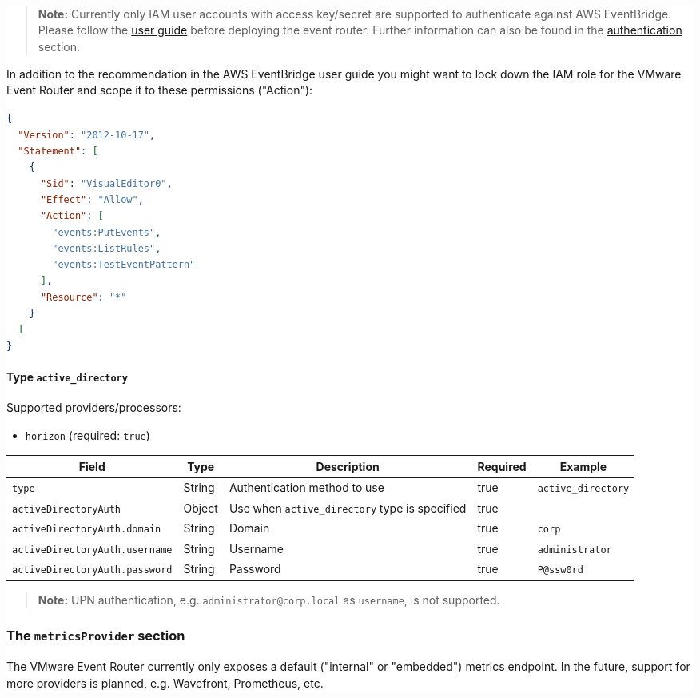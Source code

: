 > **Note:** Currently only IAM user accounts with access key/secret are
> supported to authenticate against AWS EventBridge. Please follow the [user
> guide](https://docs.aws.amazon.com/eventbridge/latest/userguide/getting-set-up-eventbridge.html)
> before deploying the event router. Further information can also be found in
> the
> [authentication](https://docs.aws.amazon.com/eventbridge/latest/userguide/auth-and-access-control-eventbridge.html#authentication-eventbridge)
> section.

In addition to the recommendation in the AWS EventBridge user guide you might
want to lock down the IAM role for the VMware Event Router and scope it to these
permissions ("Action"):

```json
{
  "Version": "2012-10-17",
  "Statement": [
    {
      "Sid": "VisualEditor0",
      "Effect": "Allow",
      "Action": [
        "events:PutEvents",
        "events:ListRules",
        "events:TestEventPattern"
      ],
      "Resource": "*"
    }
  ]
}
```

#### Type `active_directory`

Supported providers/processors:

- `horizon` (required: `true`)

| Field                          | Type   | Description                                   | Required | Example            |
|--------------------------------|--------|-----------------------------------------------|----------|--------------------|
| `type`                         | String | Authentication method to use                  | true     | `active_directory` |
| `activeDirectoryAuth`          | Object | Use when `active_directory` type is specified | true     |                    |
| `activeDirectoryAuth.domain`   | String | Domain                                        | true     | `corp`             |
| `activeDirectoryAuth.username` | String | Username                                      | true     | `administrator`    |
| `activeDirectoryAuth.password` | String | Password                                      | true     | `P@ssw0rd`         |

> **Note:** UPN authentication, e.g. `administrator@corp.local` as `username`,
> is not supported.

### The `metricsProvider` section

The VMware Event Router currently only exposes a default ("internal" or "embedded") metrics
endpoint. In the future, support for more providers is planned, e.g. Wavefront,
Prometheus, etc.
